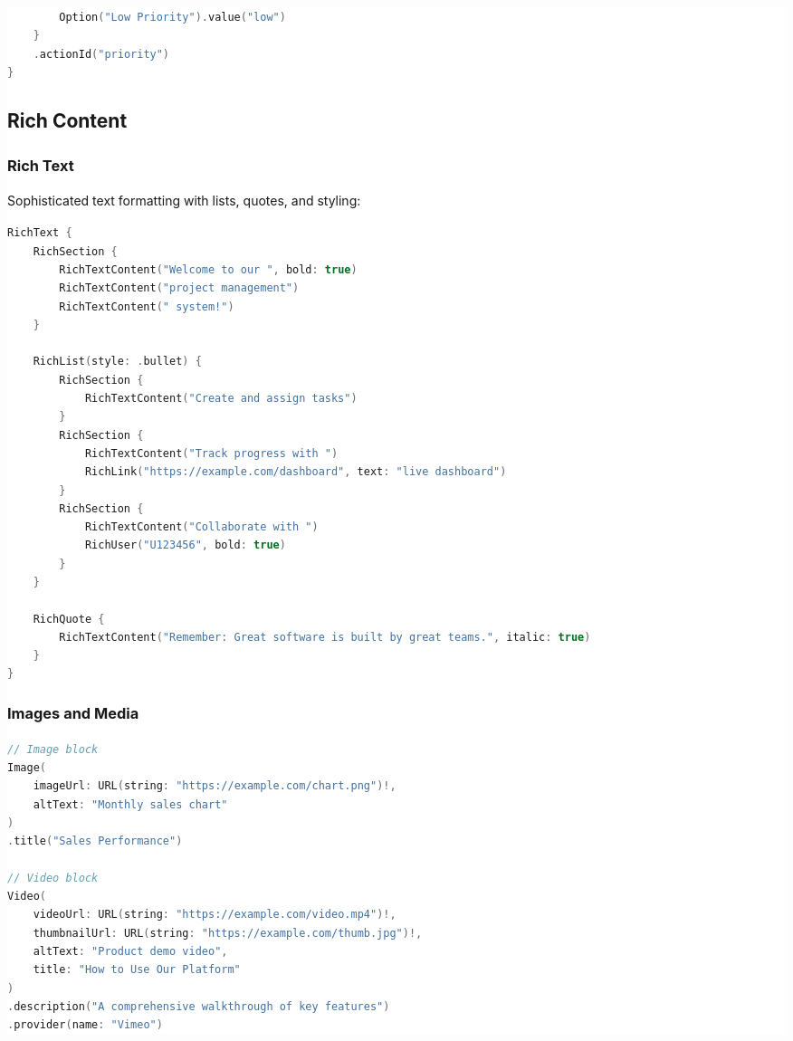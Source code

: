 ```swift
        Option("Low Priority").value("low")
    }
    .actionId("priority")
}
```

## Rich Content

### Rich Text

Sophisticated text formatting with lists, quotes, and styling:

```swift
RichText {
    RichSection {
        RichTextContent("Welcome to our ", bold: true)
        RichTextContent("project management")
        RichTextContent(" system!")
    }
    
    RichList(style: .bullet) {
        RichSection {
            RichTextContent("Create and assign tasks")
        }
        RichSection {
            RichTextContent("Track progress with ")
            RichLink("https://example.com/dashboard", text: "live dashboard")
        }
        RichSection {
            RichTextContent("Collaborate with ")
            RichUser("U123456", bold: true)
        }
    }
    
    RichQuote {
        RichTextContent("Remember: Great software is built by great teams.", italic: true)
    }
}
```

### Images and Media

```swift
// Image block
Image(
    imageUrl: URL(string: "https://example.com/chart.png")!,
    altText: "Monthly sales chart"
)
.title("Sales Performance")

// Video block
Video(
    videoUrl: URL(string: "https://example.com/video.mp4")!,
    thumbnailUrl: URL(string: "https://example.com/thumb.jpg")!,
    altText: "Product demo video",
    title: "How to Use Our Platform"
)
.description("A comprehensive walkthrough of key features")
.provider(name: "Vimeo")
```
